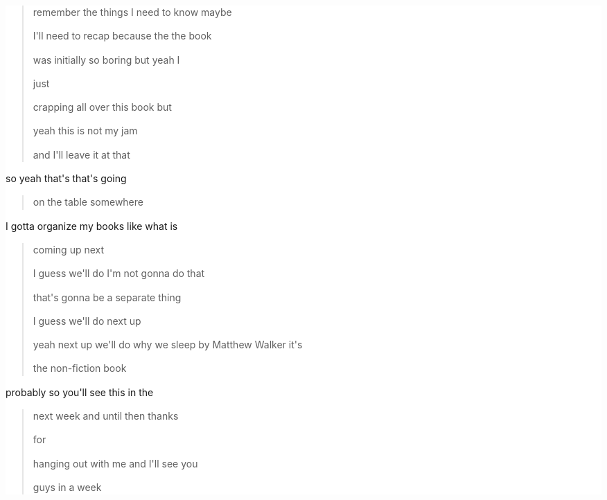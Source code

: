 > remember the things I need to know maybe
>
> I&#39;ll need to recap because the the book
>
> was initially so boring but yeah I
>
> just
>
> crapping all over this book but
>
> yeah this is not my jam
>
> and I&#39;ll leave it at that
>
> 
so yeah that&#39;s that&#39;s going
>
> on the table somewhere
>
> 
I gotta organize my books like what is
>
> coming up next
>
> I guess we&#39;ll do I&#39;m not gonna do that
>
> that&#39;s gonna be a separate thing
>
> I guess we&#39;ll do next up
>
> yeah next up we&#39;ll do 
why we sleep by Matthew Walker it&#39;s
>
> the non-fiction book
>
> 
probably so you&#39;ll see this in the
>
> next week and until then thanks
>
> for
>
> hanging out with me and I&#39;ll see you
>
> guys 
in a week
